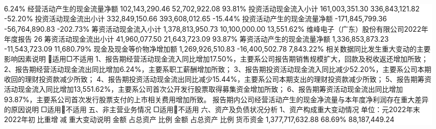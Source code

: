 6.24%
经营活动产生的现金流量净额
102,143,290.46
52,702,922.08
93.81%
投资活动现金流入小计
161,003,351.30
336,843,121.82
-52.20%
投资活动现金流出小计
332,849,150.66
393,608,012.65
-15.44%
投资活动产生的现金流量净额
-171,845,799.36
-56,764,890.83
-202.73%
筹资活动现金流入小计
1,378,813,950.73
10,100,000.00
13,551.62%
维峰电子（广东）股份有限公司2022年年度报告
26
筹资活动现金流出小计
41,960,077.50
21,643,723.09
93.87%
筹资活动产生的现金流量净额
1,336,853,873.23
-11,543,723.09
11,680.79%
现金及现金等价物净增加额
1,269,926,510.83
-16,400,502.78
7,843.22%
相关数据同比发生重大变动的主要影响因素说明
适用□不适用
1、报告期经营活动现金流入同比增加17.50%，主要系公司报告期销售规模扩大，回款及税收返还增加所致；
2、报告期经营活动现金流出同比增加6.24%，主要系职工薪酬增加所致；
3、报告期投资活动现金流入同比减少52.20%，主要系公司本期收回的理财投资款减少所致；
4、报告期投资活动现金流出同比减少15.44%，主要系公司本期支出的理财投资款减少所致；
5、报告期筹资活动现金流入同比增加13,551.62%，主要系公司首次公开发行股票取得募集资金增加所致；
6、报告期筹资活动现金流出同比增加93.87%，主要系公司首次发行股票支付的上市相关费用增加所致。
报告期内公司经营活动产生的现金净流量与本年度净利润存在重大差异的原因说明
□适用不适用
五、非主营业务情况
□适用不适用
六、资产及负债状况分析
1、资产构成重大变动情况
单位：元2022年末
2022年初
比重增
减
重大变动说明
金额
占总资产
比例
金额
占总资产
比例
货币资金
1,377,717,632.88
68.69%
88,187,449.24